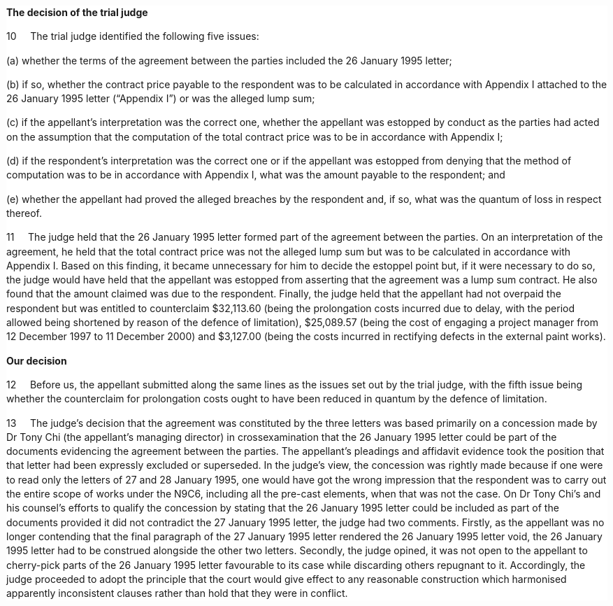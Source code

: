 **The decision of the trial judge** 

10     The trial judge identified the following five issues: 

 (a) whether the terms of the agreement between the parties included the 26 January 1995 letter; 

 (b) if so, whether the contract price payable to the respondent was to be calculated in accordance with Appendix I attached to the 26 January 1995 letter (“Appendix I”) or was the alleged lump sum; 

 (c) if the appellant’s interpretation was the correct one, whether the appellant was estopped by conduct as the parties had acted on the assumption that the computation of the total contract price was to be in accordance with Appendix I; 

 (d) if the respondent’s interpretation was the correct one or if the appellant was estopped from denying that the method of computation was to be in accordance with Appendix I, what was the amount payable to the respondent; and 


 (e) whether the appellant had proved the alleged breaches by the respondent and, if so, what was the quantum of loss in respect thereof. 

11     The judge held that the 26 January 1995 letter formed part of the agreement between the parties. On an interpretation of the agreement, he held that the total contract price was not the alleged lump sum but was to be calculated in accordance with Appendix I. Based on this finding, it became unnecessary for him to decide the estoppel point but, if it were necessary to do so, the judge would have held that the appellant was estopped from asserting that the agreement was a lump sum contract. He also found that the amount claimed was due to the respondent. Finally, the judge held that the appellant had not overpaid the respondent but was entitled to counterclaim $32,113.60 (being the prolongation costs incurred due to delay, with the period allowed being shortened by reason of the defence of limitation), $25,089.57 (being the cost of engaging a project manager from 12 December 1997 to 11 December 2000) and $3,127.00 (being the costs incurred in rectifying defects in the external paint works). 

**Our decision** 

12     Before us, the appellant submitted along the same lines as the issues set out by the trial judge, with the fifth issue being whether the counterclaim for prolongation costs ought to have been reduced in quantum by the defence of limitation. 

13     The judge’s decision that the agreement was constituted by the three letters was based primarily on a concession made by Dr Tony Chi (the appellant’s managing director) in crossexamination that the 26 January 1995 letter could be part of the documents evidencing the agreement between the parties. The appellant’s pleadings and affidavit evidence took the position that that letter had been expressly excluded or superseded. In the judge’s view, the concession was rightly made because if one were to read only the letters of 27 and 28 January 1995, one would have got the wrong impression that the respondent was to carry out the entire scope of works under the N9C6, including all the pre-cast elements, when that was not the case. On Dr Tony Chi’s and his counsel’s efforts to qualify the concession by stating that the 26 January 1995 letter could be included as part of the documents provided it did not contradict the 27 January 1995 letter, the judge had two comments. Firstly, as the appellant was no longer contending that the final paragraph of the 27 January 1995 letter rendered the 26 January 1995 letter void, the 26 January 1995 letter had to be construed alongside the other two letters. Secondly, the judge opined, it was not open to the appellant to cherry-pick parts of the 26 January 1995 letter favourable to its case while discarding others repugnant to it. Accordingly, the judge proceeded to adopt the principle that the court would give effect to any reasonable construction which harmonised apparently inconsistent clauses rather than hold that they were in conflict. 
